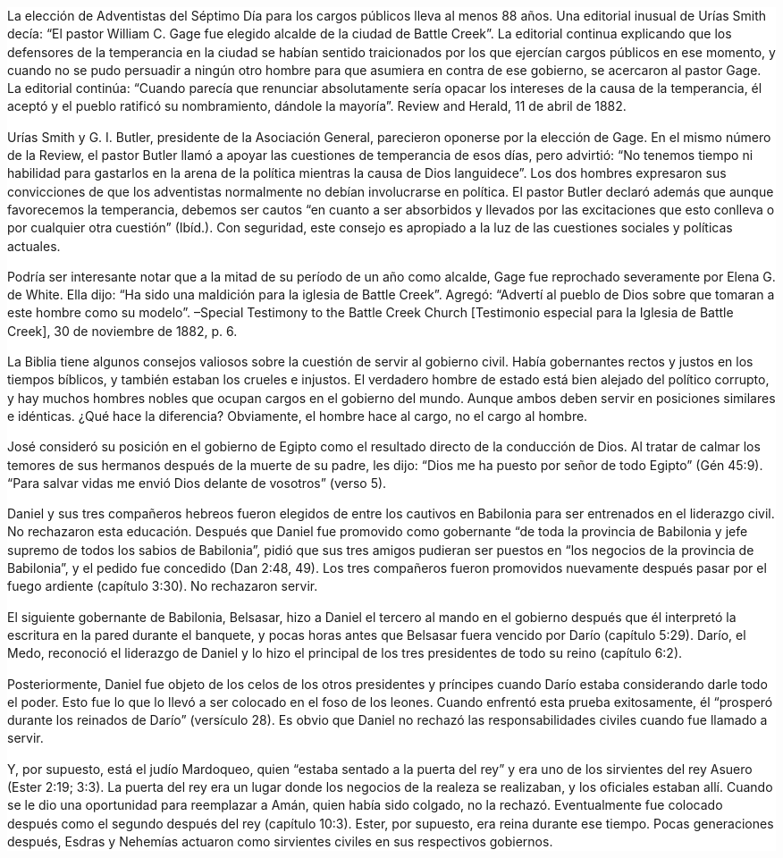  La elección de Adventistas del Séptimo Día para los cargos públicos lleva al menos 88 años. Una editorial inusual de Urías Smith decía: “El pastor William C. Gage fue elegido alcalde de la ciudad de Battle Creek”. La editorial continua explicando que los defensores de la temperancia en la ciudad se habían sentido traicionados por los que ejercían cargos públicos en ese momento, y cuando no se pudo persuadir a ningún otro hombre para que asumiera en contra de ese gobierno, se acercaron al pastor Gage. La editorial continúa: “Cuando parecía que renunciar absolutamente sería opacar los intereses de la causa de la temperancia, él aceptó y el pueblo ratificó su nombramiento, dándole la mayoría”. Review and Herald, 11 de abril de 1882.

 Urías Smith y G. I. Butler, presidente de la Asociación General, parecieron oponerse por la elección de Gage. En el mismo número de la Review, el pastor Butler llamó a apoyar las cuestiones de temperancia de esos días, pero advirtió: “No tenemos tiempo ni habilidad para gastarlos en la arena de la política mientras la causa de Dios languidece”. Los dos hombres expresaron sus convicciones de que los adventistas normalmente no debían involucrarse en política. El pastor Butler declaró además que aunque favorecemos la temperancia, debemos ser cautos “en cuanto a ser absorbidos y llevados por las excitaciones que esto conlleva o por cualquier otra cuestión” (Ibíd.). Con seguridad, este consejo es apropiado a la luz de las cuestiones sociales y políticas actuales.

 Podría ser interesante notar que a la mitad de su período de un año como alcalde, Gage fue reprochado severamente por Elena G. de White. Ella dijo: “Ha sido una maldición para la iglesia de Battle Creek”. Agregó: “Advertí al pueblo de Dios sobre que tomaran a este hombre como su modelo”. –Special Testimony to the Battle Creek Church [Testimonio especial para la Iglesia de Battle Creek], 30 de noviembre de 1882, p. 6.

 La Biblia tiene algunos consejos valiosos sobre la cuestión de servir al gobierno civil. Había gobernantes rectos y justos en los tiempos bíblicos, y también estaban los crueles e injustos. El verdadero hombre de estado está bien alejado del político corrupto, y hay muchos hombres nobles que ocupan cargos en el gobierno del mundo. Aunque ambos deben servir en posiciones similares e idénticas. ¿Qué hace la diferencia? Obviamente, el hombre hace al cargo, no el cargo al hombre.

 José consideró su posición en el gobierno de Egipto como el resultado directo de la conducción de Dios. Al tratar de calmar los temores de sus hermanos después de la muerte de su padre, les dijo: “Dios me ha puesto por señor de todo Egipto” (Gén 45:9). “Para salvar vidas me envió Dios delante de vosotros” (verso 5).

 Daniel y sus tres compañeros hebreos fueron elegidos de entre los cautivos en Babilonia para ser entrenados en el liderazgo civil. No rechazaron esta educación. Después que Daniel fue promovido como gobernante “de toda la provincia de Babilonia y jefe supremo de todos los sabios de Babilonia”, pidió que sus tres amigos pudieran ser puestos en “los negocios de la provincia de Babilonia”, y el pedido fue concedido (Dan 2:48, 49). Los tres compañeros fueron promovidos nuevamente después pasar por el fuego ardiente (capítulo 3:30). No rechazaron servir.

 El siguiente gobernante de Babilonia, Belsasar, hizo a Daniel el tercero al mando en el gobierno después que él interpretó la escritura en la pared durante el banquete, y pocas horas antes que Belsasar fuera vencido por Darío (capítulo 5:29). Darío, el Medo, reconoció el liderazgo de Daniel y lo hizo el principal de los tres presidentes de todo su reino (capítulo 6:2).

 Posteriormente, Daniel fue objeto de los celos de los otros presidentes y príncipes cuando Darío estaba considerando darle todo el poder. Esto fue lo que lo llevó a ser colocado en el foso de los leones. Cuando enfrentó esta prueba exitosamente, él “prosperó durante los reinados de Darío” (versículo 28). Es obvio que Daniel no rechazó las responsabilidades civiles cuando fue llamado a servir.

 Y, por supuesto, está el judío Mardoqueo, quien “estaba sentado a la puerta del rey” y era uno de los sirvientes del rey Asuero (Ester 2:19; 3:3). La puerta del rey era un lugar donde los negocios de la realeza se realizaban, y los oficiales estaban allí. Cuando se le dio una oportunidad para reemplazar a Amán, quien había sido colgado, no la rechazó. Eventualmente fue colocado después como el segundo después del rey (capítulo 10:3). Ester, por supuesto, era reina durante ese tiempo. Pocas generaciones después, Esdras y Nehemías actuaron como sirvientes civiles en sus respectivos gobiernos.
